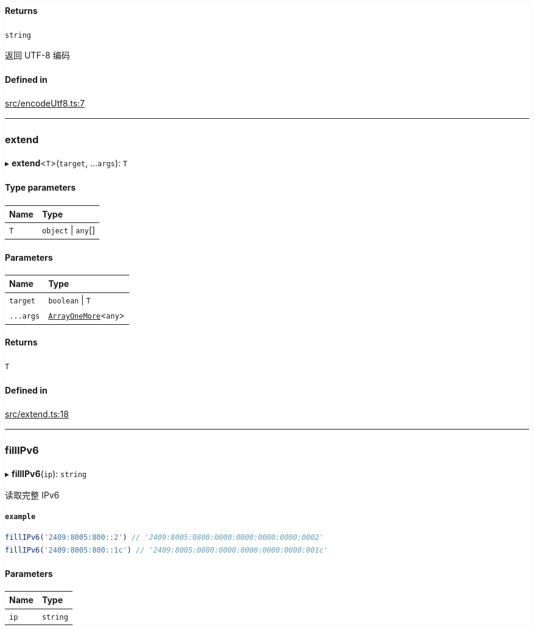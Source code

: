 #### Returns

`string`

返回 UTF-8 编码

#### Defined in

[src/encodeUtf8.ts:7](https://github.com/saqqdy/js-cool/blob/4221aa6/src/encodeUtf8.ts#L7)

---

### extend

▸ **extend**<`T`\>(`target`, ...`args`): `T`

#### Type parameters

| Name | Type                |
| :--- | :------------------ |
| `T`  | `object` \| `any`[] |

#### Parameters

| Name      | Type                                              |
| :-------- | :------------------------------------------------ |
| `target`  | `boolean` \| `T`                                  |
| `...args` | [`ArrayOneMore`](modules.md#arrayonemore)<`any`\> |

#### Returns

`T`

#### Defined in

[src/extend.ts:18](https://github.com/saqqdy/js-cool/blob/4221aa6/src/extend.ts#L18)

---

### fillIPv6

▸ **fillIPv6**(`ip`): `string`

读取完整 IPv6

**`example`**

```js
fillIPv6('2409:8005:800::2') // '2409:8005:0800:0000:0000:0000:0000:0002'
fillIPv6('2409:8005:800::1c') // '2409:8005:0800:0000:0000:0000:0000:001c'
```

#### Parameters

| Name | Type     |
| :--- | :------- |
| `ip` | `string` |
